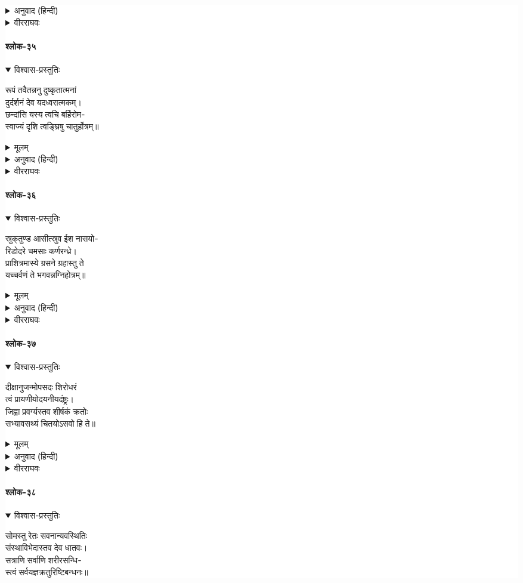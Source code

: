 <details><summary>अनुवाद (हिन्दी)</summary></details>

<details><summary>वीरराघवः</summary></details>

#### श्लोक-३५


<details open><summary>विश्वास-प्रस्तुतिः</summary>

रूपं तवैतन्ननु दुष्कृतात्मनां  
दुर्दर्शनं देव यदध्वरात्मकम्।  
छन्दांसि यस्य त्वचि बर्हिरोम-  
स्वाज्यं दृशि त्वङ्घ्रिषु चातुर्होत्रम्॥
</details>

<details><summary>मूलम्</summary></details>

<details><summary>अनुवाद (हिन्दी)</summary></details>

<details><summary>वीरराघवः</summary></details>

#### श्लोक-३६


<details open><summary>विश्वास-प्रस्तुतिः</summary>

स्रुक‍‍्तुण्ड आसीत्स्रुव ईश नासयो-  
रिडोदरे चमसाः कर्णरन्ध्रे।  
प्राशित्रमास्ये ग्रसने ग्रहास्तु ते  
यच्चर्वणं ते भगवन्नग्निहोत्रम्॥
</details>

<details><summary>मूलम्</summary></details>

<details><summary>अनुवाद (हिन्दी)</summary></details>

<details><summary>वीरराघवः</summary></details>

#### श्लोक-३७


<details open><summary>विश्वास-प्रस्तुतिः</summary>

दीक्षानुजन्मोपसदः शिरोधरं  
त्वं प्रायणीयोदयनीयदंष्ट्रः।  
जिह्वा प्रवर्ग्यस्तव शीर्षकं क्रतोः  
सभ्यावसथ्यं चितयोऽसवो हि ते॥
</details>

<details><summary>मूलम्</summary></details>

<details><summary>अनुवाद (हिन्दी)</summary></details>

<details><summary>वीरराघवः</summary></details>

#### श्लोक-३८


<details open><summary>विश्वास-प्रस्तुतिः</summary>

सोमस्तु रेतः सवनान्यवस्थितिः  
संस्थाविभेदास्तव देव धातवः।  
सत्राणि सर्वाणि शरीरसन्धि-  
स्त्वं सर्वयज्ञक्रतुरिष्टिबन्धनः॥
</details>
